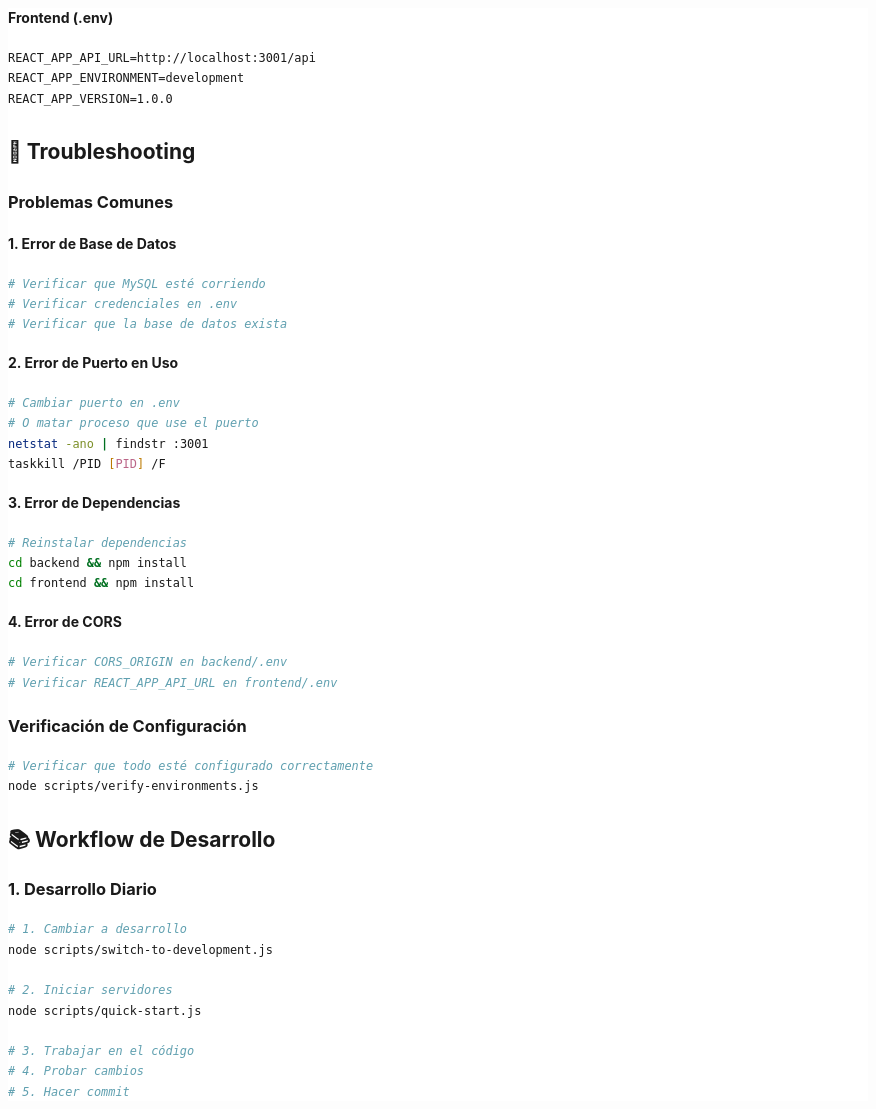 #### Frontend (.env)
```env
REACT_APP_API_URL=http://localhost:3001/api
REACT_APP_ENVIRONMENT=development
REACT_APP_VERSION=1.0.0
```

## 🚨 Troubleshooting

### Problemas Comunes

#### 1. Error de Base de Datos
```bash
# Verificar que MySQL esté corriendo
# Verificar credenciales en .env
# Verificar que la base de datos exista
```

#### 2. Error de Puerto en Uso
```bash
# Cambiar puerto en .env
# O matar proceso que use el puerto
netstat -ano | findstr :3001
taskkill /PID [PID] /F
```

#### 3. Error de Dependencias
```bash
# Reinstalar dependencias
cd backend && npm install
cd frontend && npm install
```

#### 4. Error de CORS
```bash
# Verificar CORS_ORIGIN en backend/.env
# Verificar REACT_APP_API_URL en frontend/.env
```

### Verificación de Configuración
```bash
# Verificar que todo esté configurado correctamente
node scripts/verify-environments.js
```

## 📚 Workflow de Desarrollo

### 1. Desarrollo Diario
```bash
# 1. Cambiar a desarrollo
node scripts/switch-to-development.js

# 2. Iniciar servidores
node scripts/quick-start.js

# 3. Trabajar en el código
# 4. Probar cambios
# 5. Hacer commit
```
